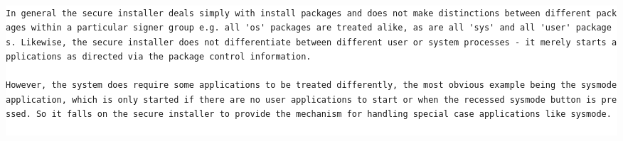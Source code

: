 ```
In general the secure installer deals simply with install packages and does not make distinctions between different packages within a particular signer group e.g. all 'os' packages are treated alike, as are all 'sys' and all 'user' packages. Likewise, the secure installer does not differentiate between different user or system processes - it merely starts applications as directed via the package control information.

However, the system does require some applications to be treated differently, the most obvious example being the sysmode application, which is only started if there are no user applications to start or when the recessed sysmode button is pressed. So it falls on the secure installer to provide the mechanism for handling special case applications like sysmode.

